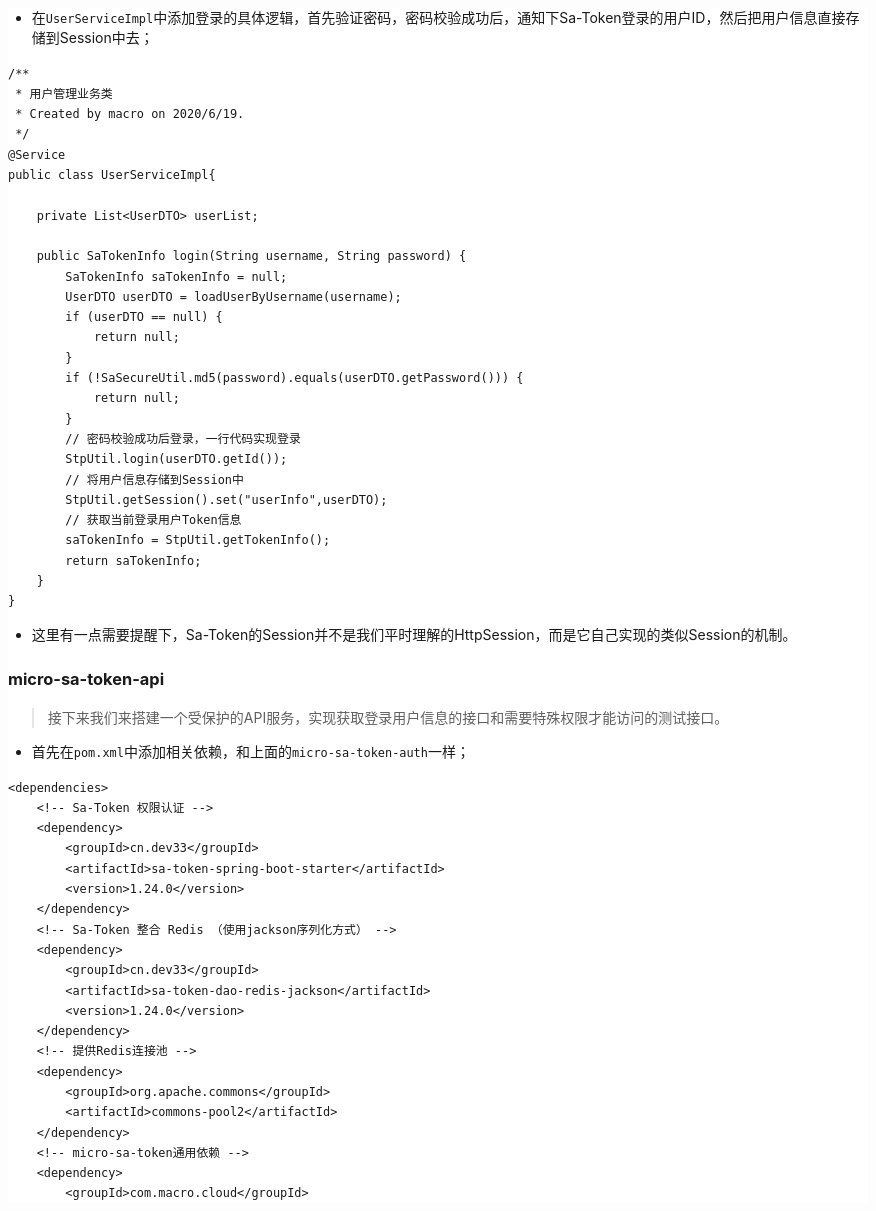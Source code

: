 ```

```

 -    在`UserServiceImpl`中添加登录的具体逻辑，首先验证密码，密码校验成功后，通知下Sa-Token登录的用户ID，然后把用户信息直接存储到Session中去；

```
/**
 * 用户管理业务类
 * Created by macro on 2020/6/19.
 */
@Service
public class UserServiceImpl{

    private List<UserDTO> userList;

    public SaTokenInfo login(String username, String password) {
        SaTokenInfo saTokenInfo = null;
        UserDTO userDTO = loadUserByUsername(username);
        if (userDTO == null) {
            return null;
        }
        if (!SaSecureUtil.md5(password).equals(userDTO.getPassword())) {
            return null;
        }
        // 密码校验成功后登录，一行代码实现登录
        StpUtil.login(userDTO.getId());
        // 将用户信息存储到Session中
        StpUtil.getSession().set("userInfo",userDTO);
        // 获取当前登录用户Token信息
        saTokenInfo = StpUtil.getTokenInfo();
        return saTokenInfo;
    }
}

```

- 这里有一点需要提醒下，Sa-Token的Session并不是我们平时理解的HttpSession，而是它自己实现的类似Session的机制。

### micro-sa-token-api

> 接下来我们来搭建一个受保护的API服务，实现获取登录用户信息的接口和需要特殊权限才能访问的测试接口。

 -    首先在`pom.xml`中添加相关依赖，和上面的`micro-sa-token-auth`一样；

```
<dependencies>
    <!-- Sa-Token 权限认证 -->
    <dependency>
        <groupId>cn.dev33</groupId>
        <artifactId>sa-token-spring-boot-starter</artifactId>
        <version>1.24.0</version>
    </dependency>
    <!-- Sa-Token 整合 Redis （使用jackson序列化方式） -->
    <dependency>
        <groupId>cn.dev33</groupId>
        <artifactId>sa-token-dao-redis-jackson</artifactId>
        <version>1.24.0</version>
    </dependency>
    <!-- 提供Redis连接池 -->
    <dependency>
        <groupId>org.apache.commons</groupId>
        <artifactId>commons-pool2</artifactId>
    </dependency>
    <!-- micro-sa-token通用依赖 -->
    <dependency>
        <groupId>com.macro.cloud</groupId>
```